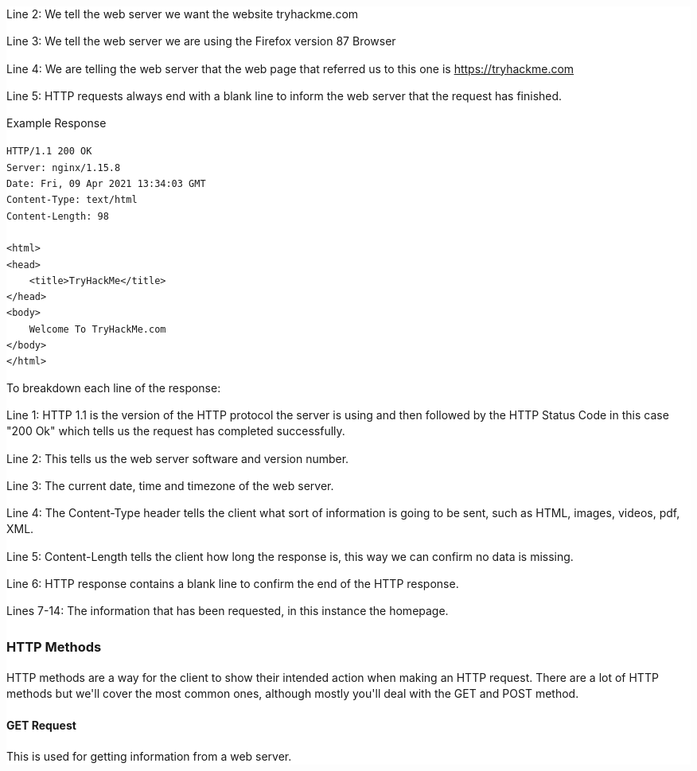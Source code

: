 Line 2: We tell the web server we want the website tryhackme.com

Line 3: We tell the web server we are using the Firefox version 87 Browser

Line 4: We are telling the web server that the web page that referred us to this one is https://tryhackme.com

Line 5: HTTP requests always end with a blank line to inform the web server that the request has finished.

Example Response

```
HTTP/1.1 200 OK
Server: nginx/1.15.8
Date: Fri, 09 Apr 2021 13:34:03 GMT
Content-Type: text/html
Content-Length: 98

<html>
<head>
    <title>TryHackMe</title>
</head>
<body>
    Welcome To TryHackMe.com
</body>
</html>
```

To breakdown each line of the response:

Line 1: HTTP 1.1 is the version of the HTTP protocol the server is using and then followed by the HTTP Status Code in this case "200 Ok" which tells us the request has completed successfully.

Line 2: This tells us the web server software and version number.

Line 3: The current date, time and timezone of the web server.

Line 4: The Content-Type header tells the client what sort of information is going to be sent, such as HTML, images, videos, pdf, XML.

Line 5: Content-Length tells the client how long the response is, this way we can confirm no data is missing.

Line 6: HTTP response contains a blank line to confirm the end of the HTTP response.

Lines 7-14: The information that has been requested, in this instance the homepage.

### HTTP Methods

HTTP methods are a way for the client to show their intended action when making an HTTP request. There are a lot of HTTP methods but we'll cover the most common ones, although mostly you'll deal with the GET and POST method.

#### GET Request

This is used for getting information from a web server.
